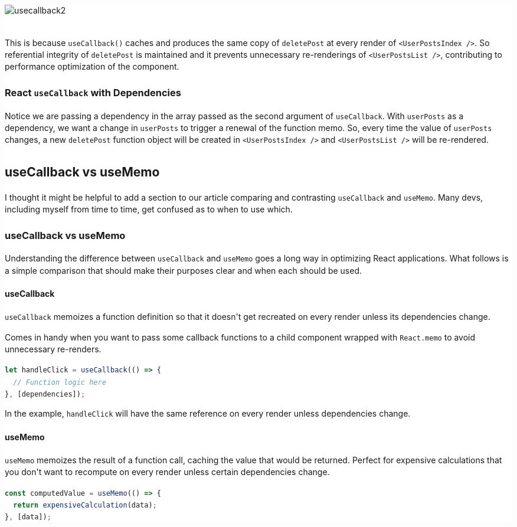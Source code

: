 <div class="img-container" align-items="center" >
   <img style={{alignSelf:"center", width:"400px"}}  src="https://refine.ams3.cdn.digitaloceanspaces.com/blog/2022-09-20-react-use-callback/usecallback2.png"  alt="usecallback2" />
</div>

<br/>

This is because `useCallback()` caches and produces the same copy of `deletePost` at every render of `<UserPostsIndex />`. So referential integrity of `deletePost` is maintained and it prevents unnecessary re-renderings of `<UserPostsList />`, contributing to performance optimization of the component.

### React `useCallback` with Dependencies

Notice we are passing a dependency in the array passed as the second argument of `useCallback`. With `userPosts` as a dependency, we want a change in `userPosts` to trigger a renewal of the function memo. So, every time the value of `userPosts` changes, a new `deletePost` function object will be created in `<UserPostsIndex />` and `<UserPostsList />` will be re-rendered.

## useCallback vs useMemo

I thought it might be helpful to add a section to our article comparing and contrasting `useCallback` and `useMemo`. Many devs, including myself from time to time, get confused as to when to use which.

### useCallback vs useMemo

Understanding the difference between `useCallback` and `useMemo` goes a long way in optimizing React applications. What follows is a simple comparison that should make their purposes clear and when each should be used.

#### **useCallback**

`useCallback` memoizes a function definition so that it doesn't get recreated on every render unless its dependencies change.

Comes in handy when you want to pass some callback functions to a child component wrapped with `React.memo` to avoid unnecessary re-renders.

```jsx
let handleClick = useCallback(() => {
  // Function logic here
}, [dependencies]);
```

In the example, `handleClick` will have the same reference on every render unless dependencies change.

#### **useMemo**

`useMemo` memoizes the result of a function call, caching the value that would be returned.
Perfect for expensive calculations that you don't want to recompute on every render unless certain dependencies change.

```jsx
const computedValue = useMemo(() => {
  return expensiveCalculation(data);
}, [data]);
```
